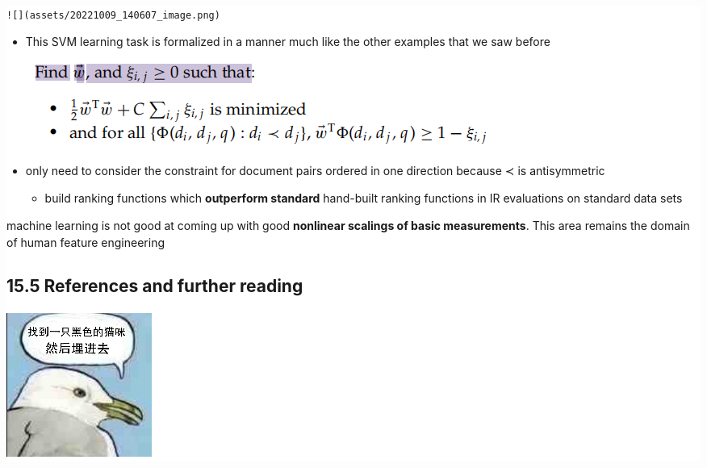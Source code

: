     ![](assets/20221009_140607_image.png)
* This SVM learning task is formalized in a manner much like the other examples that we saw before

  ![](assets/20221009_140634_image.png)
* only need to consider the constraint for document pairs ordered in one direction because ≺ is antisymmetric

  * build ranking functions which **outperform standard** hand-built ranking functions in IR evaluations on standard data sets

machine learning is not good at coming up with good **nonlinear scalings of basic measurements**. This area remains the domain of human feature engineering


## 15.5 References and further reading


![](assets/20221008_204122_image.png)
